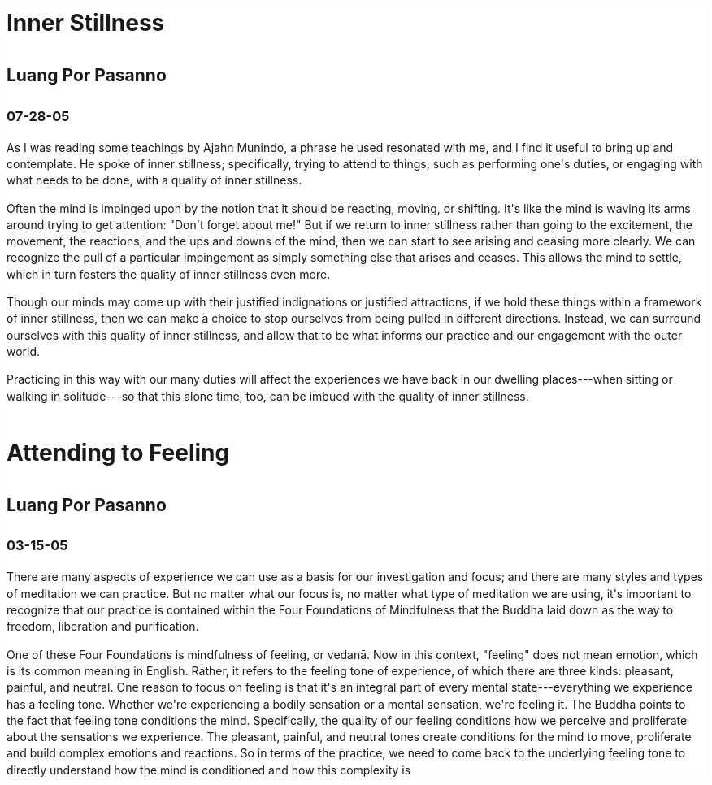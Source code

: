# Inner Stillness

## Luang Por Pasanno

### 07-28-05

As I was reading some teachings by Ajahn Munindo, a phrase he used
resonated with me, and I find it useful to bring up and contemplate. He
spoke of inner stillness; specifically, trying to attend to things, such
as performing one's duties, or engaging with what needs to be done, with
a quality of inner stillness.

Often the mind is impinged upon by the notion that it should be
reacting, moving, or shifting. It's like the mind is waving its arms
around trying to get attention: "Don't forget about me!" But if we
return to inner stillness rather than going to the excitement, the
movement, the reactions, and the ups and downs of the mind, then we can
start to see arising and ceasing more clearly. We can recognize the pull
of a particular impingement as simply something else that arises and
ceases. This allows the mind to settle, which in turn fosters the
quality of inner stillness even more.

Though our minds may come up with their justified indignations or
justified attractions, if we hold these things within a framework of
inner stillness, then we can make a choice to stop ourselves from being
pulled in different directions. Instead, we can surround ourselves with
this quality of inner stillness, and allow that to be what informs our
practice and our engagement with the outer world.

Practicing in this way with our many duties will affect the experiences
we have back in our dwelling places---when sitting or walking in
solitude---so that this alone time, too, can be imbued with the quality
of inner stillness.

# Attending to Feeling

## Luang Por Pasanno

### 03-15-05

There are many aspects of experience we can use as a basis for our
investigation and focus; and there are many styles and types of
meditation we can practice. But no matter what our focus is, no matter
what type of meditation we are using, it's important to recognize that
our practice is contained within the Four Foundations of Mindfulness
that the Buddha laid down as the way to freedom, liberation and
purification.

One of these Four Foundations is mindfulness of feeling, or vedanā. Now
in this context, "feeling" does not mean emotion, which is its common
meaning in English. Rather, it refers to the feeling tone of experience,
of which there are three kinds: pleasant, painful, and neutral. One
reason to focus on feeling is that it's an integral part of every mental
state---everything we experience has a feeling tone. Whether we're
experiencing a bodily sensation or a mental sensation, we're feeling it.
The Buddha points to the fact that feeling tone conditions the mind.
Specifically, the quality of our feeling conditions how we perceive and
proliferate about the sensations we experience. The pleasant, painful,
and neutral tones create conditions for the mind to move, proliferate
and build complex emotions and reactions. So in terms of the practice,
we need to come back to the underlying feeling tone to directly
understand how the mind is conditioned and how this complexity is